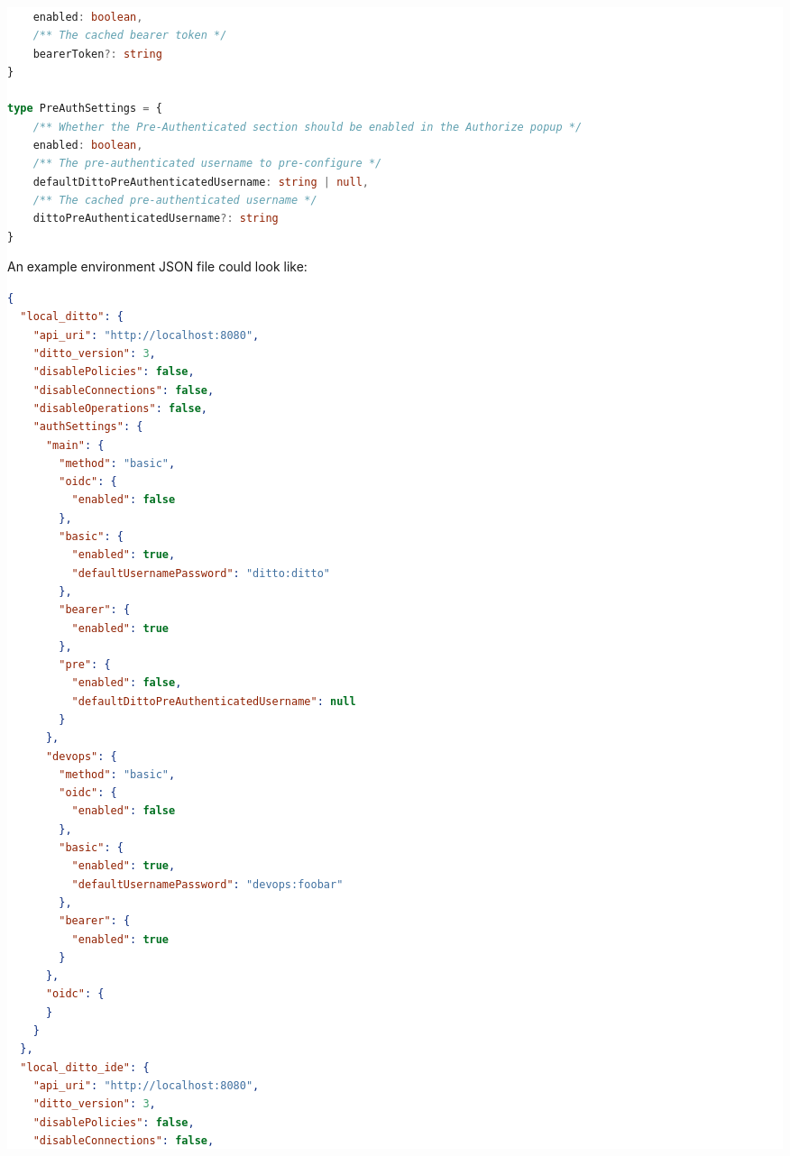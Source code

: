 ```ts
    enabled: boolean,
    /** The cached bearer token */
    bearerToken?: string
}

type PreAuthSettings = {
    /** Whether the Pre-Authenticated section should be enabled in the Authorize popup */
    enabled: boolean,
    /** The pre-authenticated username to pre-configure */
    defaultDittoPreAuthenticatedUsername: string | null,
    /** The cached pre-authenticated username */
    dittoPreAuthenticatedUsername?: string
}
```
An example environment JSON file could look like:
```json
{
  "local_ditto": {
    "api_uri": "http://localhost:8080",
    "ditto_version": 3,
    "disablePolicies": false,
    "disableConnections": false,
    "disableOperations": false,
    "authSettings": {
      "main": {
        "method": "basic",
        "oidc": {
          "enabled": false
        },
        "basic": {
          "enabled": true,
          "defaultUsernamePassword": "ditto:ditto"
        },
        "bearer": {
          "enabled": true
        },
        "pre": {
          "enabled": false,
          "defaultDittoPreAuthenticatedUsername": null
        }
      },
      "devops": {
        "method": "basic",
        "oidc": {
          "enabled": false
        },
        "basic": {
          "enabled": true,
          "defaultUsernamePassword": "devops:foobar"
        },
        "bearer": {
          "enabled": true
        }
      },
      "oidc": {
      }
    }
  },
  "local_ditto_ide": {
    "api_uri": "http://localhost:8080",
    "ditto_version": 3,
    "disablePolicies": false,
    "disableConnections": false,
```